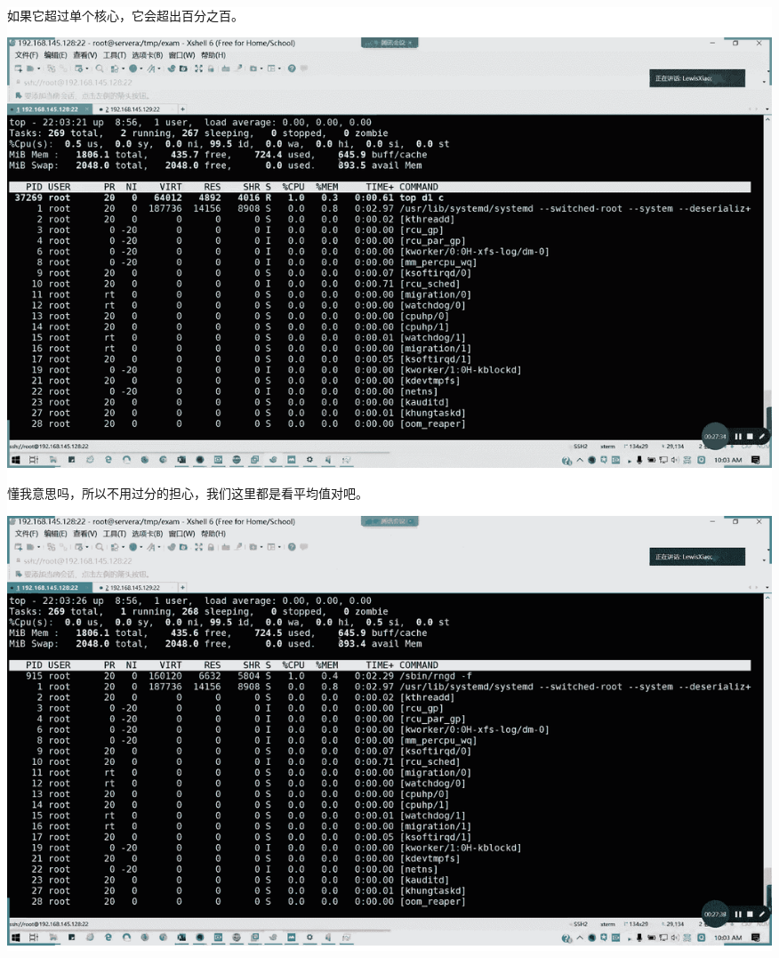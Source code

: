 如果它超过单个核心，它会超出百分之百。

![](img/817a6e1884fd9bbe044d6ddc26b7a108_74.png)

懂我意思吗，所以不用过分的担心，我们这里都是看平均值对吧。

![](img/817a6e1884fd9bbe044d6ddc26b7a108_76.png)
